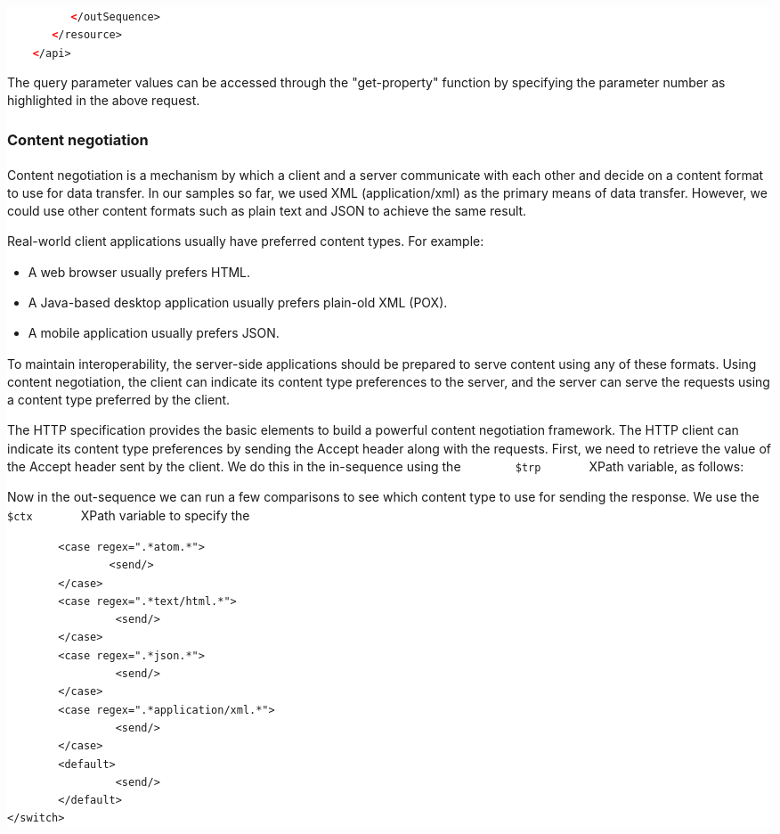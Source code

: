 ``` xml
          </outSequence>
       </resource>
    </api>                  
```

  
The query parameter values can be accessed through the "get-property"
function by specifying the parameter number as highlighted in the above
request.

### Content negotiation

Content negotiation is a mechanism by which a client and a server
communicate with each other and decide on a content format to use for
data transfer. In our samples so far, we used XML (application/xml) as
the primary means of data transfer. However, we could use other content
formats such as plain text and JSON to achieve the same result.

Real-world client applications usually have preferred content types. For
example:

-   A web browser usually prefers HTML.

-   A Java-based desktop application usually prefers plain-old XML
    (POX).

-   A mobile application usually prefers JSON.

To maintain interoperability, the server-side applications should be
prepared to serve content using any of these formats. Using content
negotiation, the client can indicate its content type preferences to the
server, and the server can serve the requests using a content type
preferred by the client.

The HTTP specification provides the basic elements to build a powerful
content negotiation framework. The HTTP client can indicate its content
type preferences by sending the Accept header along with the requests.
First, we need to retrieve the value of the Accept header sent by the
client. We do this in the in-sequence using the `         $trp        `
XPath variable, as follows:


Now in the out-sequence we can run a few comparisons to see which
content type to use for sending the response. We use the
`         $ctx        ` XPath variable to specify the

``` html/xml
        <case regex=".*atom.*">
                <send/>
        </case>
        <case regex=".*text/html.*">
                 <send/>
        </case>
        <case regex=".*json.*">
                 <send/>
        </case>
        <case regex=".*application/xml.*">
                 <send/>
        </case>
        <default>
                 <send/>
        </default>
</switch>
```
    